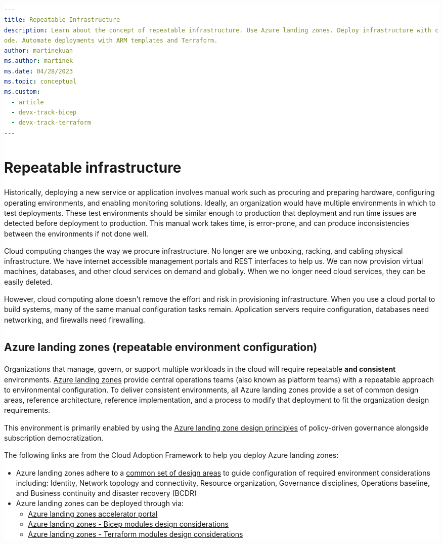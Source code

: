 ```yaml
---
title: Repeatable Infrastructure
description: Learn about the concept of repeatable infrastructure. Use Azure landing zones. Deploy infrastructure with code. Automate deployments with ARM templates and Terraform.
author: martinekuan
ms.author: martinek
ms.date: 04/28/2023
ms.topic: conceptual
ms.custom:
  - article
  - devx-track-bicep
  - devx-track-terraform
---
```


# Repeatable infrastructure

Historically, deploying a new service or application involves manual work such as procuring and preparing hardware, configuring operating environments, and enabling monitoring solutions. Ideally, an organization would have multiple environments in which to test deployments. These test environments should be similar enough to production that deployment and run time issues are detected before deployment to production. This manual work takes time, is error-prone, and can produce inconsistencies between the environments if not done well.

Cloud computing changes the way we procure infrastructure. No longer are we unboxing, racking, and cabling physical infrastructure. We have internet accessible management portals and REST interfaces to help us. We can now provision virtual machines, databases, and other cloud services on demand and globally. When we no longer need cloud services, they can be easily deleted. 

However, cloud computing alone doesn't remove the effort and risk in provisioning infrastructure. When you use a cloud portal to build systems, many of the same manual configuration tasks remain. Application servers require configuration, databases need networking, and firewalls need firewalling.

## Azure landing zones (repeatable environment configuration)

Organizations that manage, govern, or support multiple workloads in the cloud will require repeatable **and consistent** environments. [Azure landing zones](/azure/cloud-adoption-framework/ready/landing-zone/) provide central operations teams (also known as platform teams) with a repeatable approach to environmental configuration. To deliver consistent environments, all Azure landing zones provide a set of common design areas, reference architecture, reference implementation, and a process to modify that deployment to fit the organization design requirements.

This environment is primarily enabled by using the [Azure landing zone design principles](/azure/cloud-adoption-framework/ready/landing-zone/design-principles) of policy-driven governance alongside subscription democratization.

The following links are from the Cloud Adoption Framework to help you deploy Azure landing zones:

- Azure landing zones adhere to a [common set of design areas](/azure/cloud-adoption-framework/ready/landing-zone/design-areas) to guide configuration of required environment considerations including: Identity, Network topology and connectivity, Resource organization, Governance disciplines, Operations baseline, and Business continuity and disaster recovery (BCDR)
- Azure landing zones can be deployed through via:
    - [Azure landing zones accelerator portal](/azure/cloud-adoption-framework/ready/landing-zone/#azure-landing-zone-accelerator)
    - [Azure landing zones - Bicep modules design considerations](/azure/architecture/landing-zones/bicep/landing-zone-bicep)
    - [Azure landing zones - Terraform modules design considerations](/azure/architecture/landing-zones/terraform/landing-zone-terraform)
